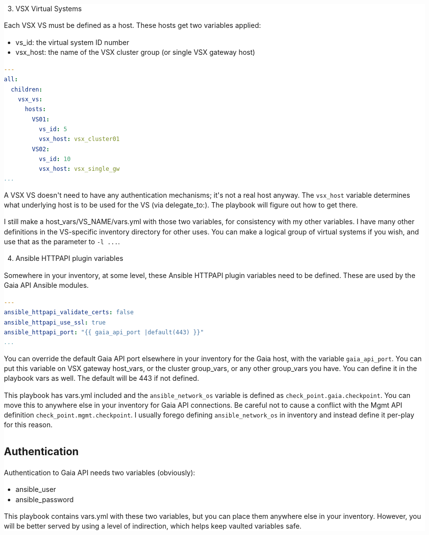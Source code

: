 3. VSX Virtual Systems

Each VSX VS must be defined as a host.  These hosts get two variables applied:
* vs_id: the virtual system ID number
* vsx_host: the name of the VSX cluster group (or single VSX gateway host)

```yaml
---
all:
  children:
    vsx_vs:
      hosts:
        VS01:
          vs_id: 5
          vsx_host: vsx_cluster01
        VS02:
          vs_id: 10
          vsx_host: vsx_single_gw
...
```

A VSX VS doesn't need to have any authentication mechanisms; it's not a real
host anyway.  The ```vsx_host``` variable determines what underlying host is to
be used for the VS (via delegate_to:).  The playbook will figure out how to get
there.

I still make a host_vars/VS_NAME/vars.yml with those two variables, for
consistency with my other variables.  I have many other definitions in
the VS-specific inventory directory for other uses.  You can make a
logical group of virtual systems if you wish, and use that as the parameter
to ```-l ...```.

4. Ansible HTTPAPI plugin variables

Somewhere in your inventory, at some level, these Ansible HTTPAPI plugin
variables need to be defined.  These are used by the Gaia API Ansible modules.

```yaml
---
ansible_httpapi_validate_certs: false
ansible_httpapi_use_ssl: true
ansible_httpapi_port: "{{ gaia_api_port |default(443) }}"
...
```

You can override the default Gaia API port elsewhere in your inventory
for the Gaia host, with the variable ```gaia_api_port```.  You can put
this variable on VSX gateway host_vars, or the cluster group_vars, or any
other group_vars you have.  You can define it in the playbook vars as well. 
The default will be 443 if not defined.

This playbook has vars.yml included and the ```ansible_network_os```
variable is defined as ```check_point.gaia.checkpoint```.  You can move this
to anywhere else in your inventory for Gaia API connections.  Be careful not
to cause a conflict with the Mgmt API definition
```check_point.mgmt.checkpoint```.  I usually forego defining
```ansible_network_os``` in inventory and instead define it per-play for
this reason.

## Authentication

Authentication to Gaia API needs two variables (obviously):
* ansible_user
* ansible_password

This playbook contains vars.yml with these two variables, but you can
place them anywhere else in your inventory.  However, you will be better
served by using a level of indirection, which helps keep vaulted
variables safe.
```